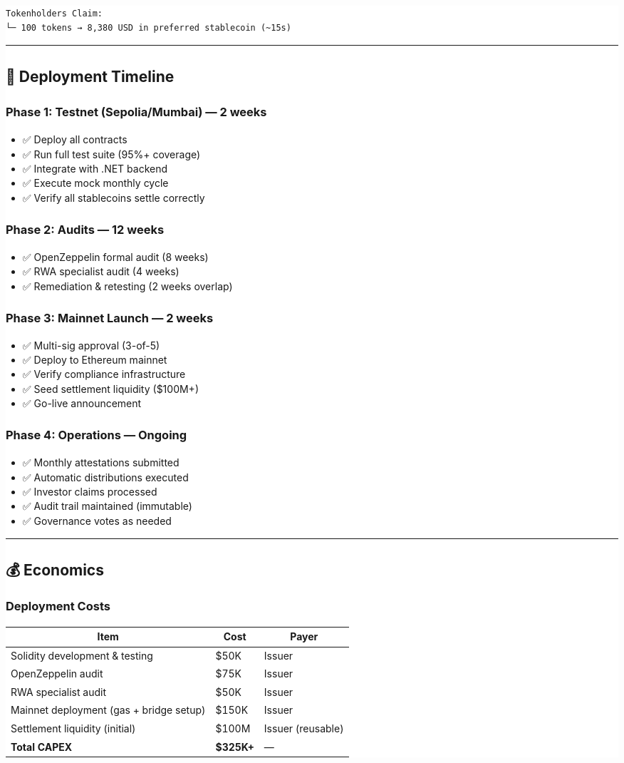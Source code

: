 ```
Tokenholders Claim:
└─ 100 tokens → 8,380 USD in preferred stablecoin (~15s)
```

---

## 🚀 Deployment Timeline

### Phase 1: Testnet (Sepolia/Mumbai) — 2 weeks
- ✅ Deploy all contracts
- ✅ Run full test suite (95%+ coverage)
- ✅ Integrate with .NET backend
- ✅ Execute mock monthly cycle
- ✅ Verify all stablecoins settle correctly

### Phase 2: Audits — 12 weeks
- ✅ OpenZeppelin formal audit (8 weeks)
- ✅ RWA specialist audit (4 weeks)
- ✅ Remediation & retesting (2 weeks overlap)

### Phase 3: Mainnet Launch — 2 weeks
- ✅ Multi-sig approval (3-of-5)
- ✅ Deploy to Ethereum mainnet
- ✅ Verify compliance infrastructure
- ✅ Seed settlement liquidity ($100M+)
- ✅ Go-live announcement

### Phase 4: Operations — Ongoing
- ✅ Monthly attestations submitted
- ✅ Automatic distributions executed
- ✅ Investor claims processed
- ✅ Audit trail maintained (immutable)
- ✅ Governance votes as needed

---

## 💰 Economics

### Deployment Costs

| Item | Cost | Payer |
|------|------|-------|
| Solidity development & testing | $50K | Issuer |
| OpenZeppelin audit | $75K | Issuer |
| RWA specialist audit | $50K | Issuer |
| Mainnet deployment (gas + bridge setup) | $150K | Issuer |
| Settlement liquidity (initial) | $100M | Issuer (reusable) |
| **Total CAPEX** | **$325K+** | — |
